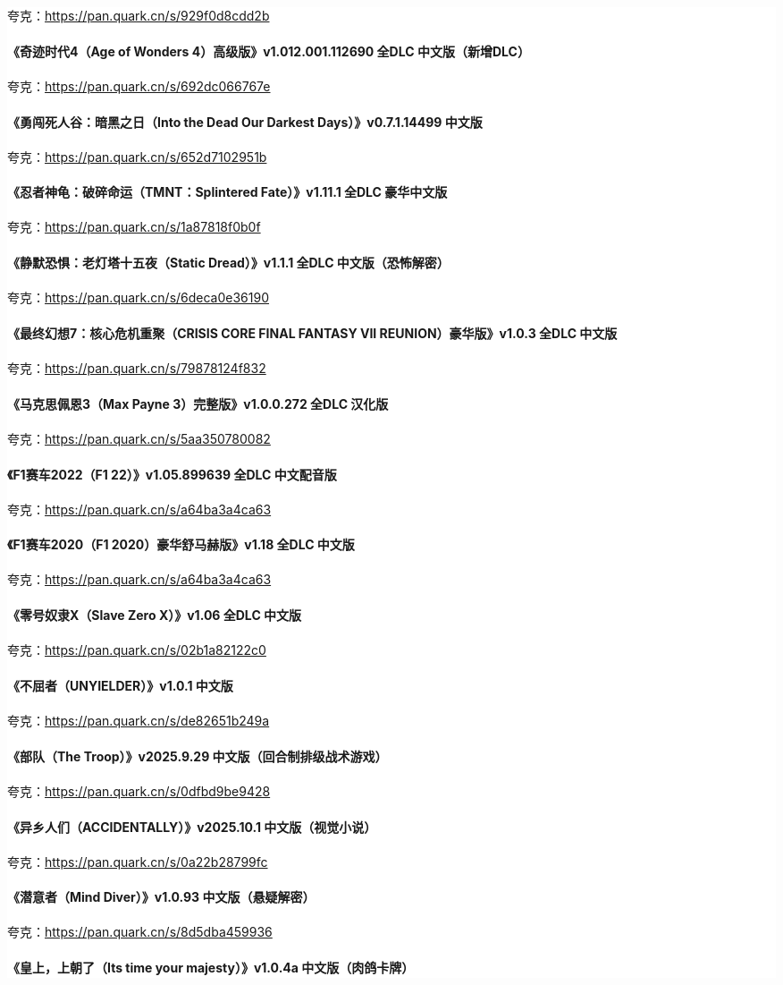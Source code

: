 夸克：https://pan.quark.cn/s/929f0d8cdd2b

#### 《奇迹时代4（Age of Wonders 4）高级版》v1.012.001.112690 全DLC 中文版（新增DLC）

夸克：https://pan.quark.cn/s/692dc066767e

#### 《勇闯死人谷：暗黑之日（Into the Dead Our Darkest Days）》v0.7.1.14499 中文版

夸克：https://pan.quark.cn/s/652d7102951b

#### 《忍者神龟：破碎命运（TMNT：Splintered Fate）》v1.11.1 全DLC 豪华中文版

夸克：https://pan.quark.cn/s/1a87818f0b0f

#### 《静默恐惧：老灯塔十五夜（Static Dread）》v1.1.1 全DLC 中文版（恐怖解密）

夸克：https://pan.quark.cn/s/6deca0e36190

#### 《最终幻想7：核心危机重聚（CRISIS CORE FINAL FANTASY VII REUNION）豪华版》v1.0.3 全DLC 中文版

夸克：https://pan.quark.cn/s/79878124f832

#### 《马克思佩恩3（Max Payne 3）完整版》v1.0.0.272 全DLC 汉化版

夸克：https://pan.quark.cn/s/5aa350780082

#### 《F1赛车2022（F1 22）》v1.05.899639 全DLC 中文配音版

夸克：https://pan.quark.cn/s/a64ba3a4ca63

#### 《F1赛车2020（F1 2020）豪华舒马赫版》v1.18 全DLC 中文版

夸克：https://pan.quark.cn/s/a64ba3a4ca63

#### 《零号奴隶X（Slave Zero X）》v1.06 全DLC 中文版

夸克：https://pan.quark.cn/s/02b1a82122c0

#### 《不屈者（UNYIELDER）》v1.0.1 中文版

夸克：https://pan.quark.cn/s/de82651b249a

#### 《部队（The Troop）》v2025.9.29 中文版（回合制排级战术游戏）

夸克：https://pan.quark.cn/s/0dfbd9be9428

#### 《异乡人们（ACCIDENTALLY）》v2025.10.1 中文版（视觉小说）

夸克：https://pan.quark.cn/s/0a22b28799fc

#### 《潜意者（Mind Diver）》v1.0.93 中文版（悬疑解密）

夸克：https://pan.quark.cn/s/8d5dba459936

#### 《皇上，上朝了（Its time your majesty）》v1.0.4a 中文版（肉鸽卡牌）
